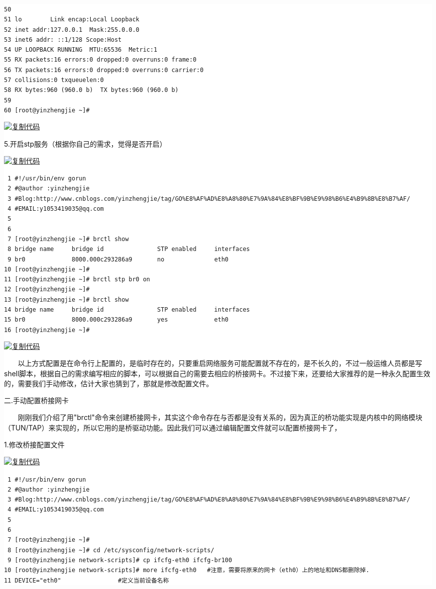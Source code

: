 ```
50 
51 lo        Link encap:Local Loopback
52 inet addr:127.0.0.1  Mask:255.0.0.0
53 inet6 addr: ::1/128 Scope:Host
54 UP LOOPBACK RUNNING  MTU:65536  Metric:1
55 RX packets:16 errors:0 dropped:0 overruns:0 frame:0
56 TX packets:16 errors:0 dropped:0 overruns:0 carrier:0
57 collisions:0 txqueuelen:0
58 RX bytes:960 (960.0 b)  TX bytes:960 (960.0 b)
59 
60 [root@yinzhengjie ~]#
```

[![复制代码](https://common.cnblogs.com/images/copycode.gif)](javascript:void(0);)

5.开启stp服务（根据你自己的需求，觉得是否开启）

[![复制代码](https://common.cnblogs.com/images/copycode.gif)](javascript:void(0);)

```
 1 #!/usr/bin/env gorun
 2 #@author :yinzhengjie
 3 #Blog:http://www.cnblogs.com/yinzhengjie/tag/GO%E8%AF%AD%E8%A8%80%E7%9A%84%E8%BF%9B%E9%98%B6%E4%B9%8B%E8%B7%AF/
 4 #EMAIL:y1053419035@qq.com
 5 
 6 
 7 [root@yinzhengjie ~]# brctl show
 8 bridge name     bridge id               STP enabled     interfaces
 9 br0             8000.000c293286a9       no              eth0
10 [root@yinzhengjie ~]#
11 [root@yinzhengjie ~]# brctl stp br0 on
12 [root@yinzhengjie ~]#
13 [root@yinzhengjie ~]# brctl show
14 bridge name     bridge id               STP enabled     interfaces
15 br0             8000.000c293286a9       yes             eth0
16 [root@yinzhengjie ~]#
```

[![复制代码](https://common.cnblogs.com/images/copycode.gif)](javascript:void(0);)

 　　以上方式配置是在命令行上配置的，是临时存在的，只要重启网络服务可能配置就不存在的，是不长久的，不过一般运维人员都是写shell脚本，根据自己的需求编写相应的脚本，可以根据自己的需要去相应的桥接网卡。不过接下来，还要给大家推荐的是一种永久配置生效的，需要我们手动修改，估计大家也猜到了，那就是修改配置文件。

 

二.手动配置桥接网卡

　　刚刚我们介绍了用"brctl"命令来创建桥接网卡，其实这个命令存在与否都是没有关系的，因为真正的桥功能实现是内核中的网络模块（TUN/TAP）来实现的，所以它用的是桥驱动功能。因此我们可以通过编辑配置文件就可以配置桥接网卡了，

 

1.修改桥接配置文件

[![复制代码](https://common.cnblogs.com/images/copycode.gif)](javascript:void(0);)

```
 1 #!/usr/bin/env gorun
 2 #@author :yinzhengjie
 3 #Blog:http://www.cnblogs.com/yinzhengjie/tag/GO%E8%AF%AD%E8%A8%80%E7%9A%84%E8%BF%9B%E9%98%B6%E4%B9%8B%E8%B7%AF/
 4 #EMAIL:y1053419035@qq.com
 5 
 6 
 7 [root@yinzhengjie ~]#
 8 [root@yinzhengjie ~]# cd /etc/sysconfig/network-scripts/
 9 [root@yinzhengjie network-scripts]# cp ifcfg-eth0 ifcfg-br100
10 [root@yinzhengjie network-scripts]# more ifcfg-eth0   #注意，需要将原来的网卡（eth0）上的地址和DNS都删除掉.
11 DEVICE="eth0"                #定义当前设备名称
```